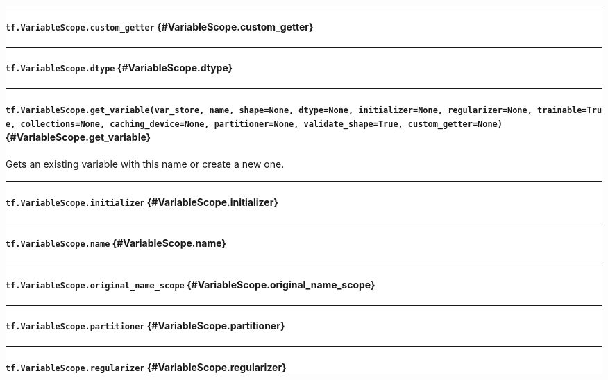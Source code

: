 


- - -

#### `tf.VariableScope.custom_getter` {#VariableScope.custom_getter}




- - -

#### `tf.VariableScope.dtype` {#VariableScope.dtype}




- - -

#### `tf.VariableScope.get_variable(var_store, name, shape=None, dtype=None, initializer=None, regularizer=None, trainable=True, collections=None, caching_device=None, partitioner=None, validate_shape=True, custom_getter=None)` {#VariableScope.get_variable}

Gets an existing variable with this name or create a new one.


- - -

#### `tf.VariableScope.initializer` {#VariableScope.initializer}




- - -

#### `tf.VariableScope.name` {#VariableScope.name}




- - -

#### `tf.VariableScope.original_name_scope` {#VariableScope.original_name_scope}




- - -

#### `tf.VariableScope.partitioner` {#VariableScope.partitioner}




- - -

#### `tf.VariableScope.regularizer` {#VariableScope.regularizer}
